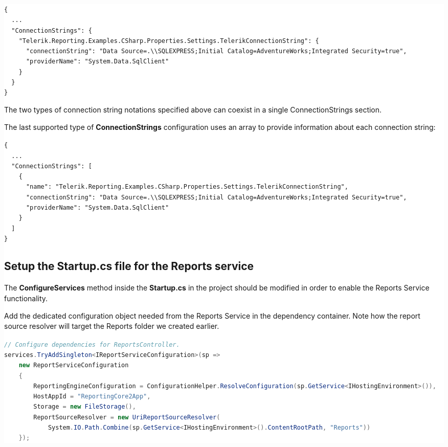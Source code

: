     
````html
{
  ...
  "ConnectionStrings": {
    "Telerik.Reporting.Examples.CSharp.Properties.Settings.TelerikConnectionString": {
      "connectionString": "Data Source=.\\SQLEXPRESS;Initial Catalog=AdventureWorks;Integrated Security=true",
      "providerName": "System.Data.SqlClient"
    }
  }
}
````

The two types of connection string notations specified above can coexist in a single ConnectionStrings section.         

The last supported type of __ConnectionStrings__  configuration uses an array to provide information about each connection string:         

    
````html
{
  ...
  "ConnectionStrings": [
    {
      "name": "Telerik.Reporting.Examples.CSharp.Properties.Settings.TelerikConnectionString",
      "connectionString": "Data Source=.\\SQLEXPRESS;Initial Catalog=AdventureWorks;Integrated Security=true",
      "providerName": "System.Data.SqlClient"
    }
  ]
}
````

## Setup the Startup.cs file for the Reports service

The __ConfigureServices__  method inside the __Startup.cs__  in the project should be modified           in order to enable the Reports Service functionality.         

Add the dedicated configuration object needed from the Reports Service in the dependency container.           Note how the report source resolver will target the Reports folder we created earlier.         

    
````c#
// Configure dependencies for ReportsController.
services.TryAddSingleton<IReportServiceConfiguration>(sp =>
    new ReportServiceConfiguration
    {
        ReportingEngineConfiguration = ConfigurationHelper.ResolveConfiguration(sp.GetService<IHostingEnvironment>()),
        HostAppId = "ReportingCore2App",
        Storage = new FileStorage(),
        ReportSourceResolver = new UriReportSourceResolver(
            System.IO.Path.Combine(sp.GetService<IHostingEnvironment>().ContentRootPath, "Reports"))
    });
````
